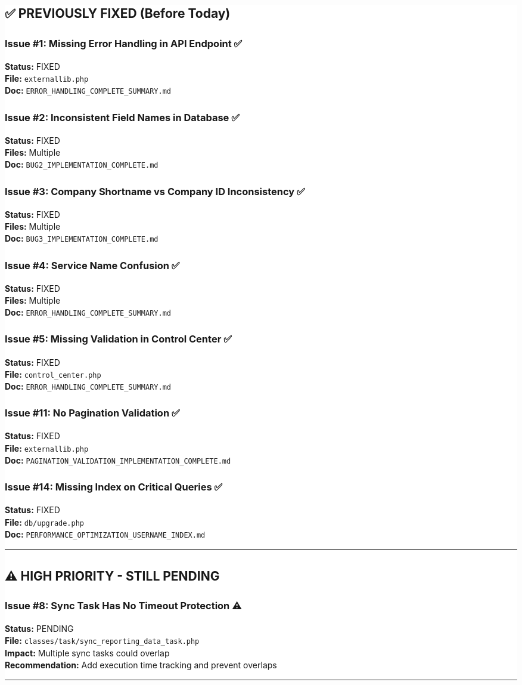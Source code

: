 
## ✅ PREVIOUSLY FIXED (Before Today)

### **Issue #1: Missing Error Handling in API Endpoint** ✅
**Status:** FIXED  
**File:** `externallib.php`  
**Doc:** `ERROR_HANDLING_COMPLETE_SUMMARY.md`

### **Issue #2: Inconsistent Field Names in Database** ✅
**Status:** FIXED  
**Files:** Multiple  
**Doc:** `BUG2_IMPLEMENTATION_COMPLETE.md`

### **Issue #3: Company Shortname vs Company ID Inconsistency** ✅
**Status:** FIXED  
**Files:** Multiple  
**Doc:** `BUG3_IMPLEMENTATION_COMPLETE.md`

### **Issue #4: Service Name Confusion** ✅
**Status:** FIXED  
**Files:** Multiple  
**Doc:** `ERROR_HANDLING_COMPLETE_SUMMARY.md`

### **Issue #5: Missing Validation in Control Center** ✅
**Status:** FIXED  
**File:** `control_center.php`  
**Doc:** `ERROR_HANDLING_COMPLETE_SUMMARY.md`

### **Issue #11: No Pagination Validation** ✅
**Status:** FIXED  
**File:** `externallib.php`  
**Doc:** `PAGINATION_VALIDATION_IMPLEMENTATION_COMPLETE.md`

### **Issue #14: Missing Index on Critical Queries** ✅
**Status:** FIXED  
**File:** `db/upgrade.php`  
**Doc:** `PERFORMANCE_OPTIMIZATION_USERNAME_INDEX.md`

---

## ⚠️ HIGH PRIORITY - STILL PENDING

### **Issue #8: Sync Task Has No Timeout Protection** ⚠️
**Status:** PENDING  
**File:** `classes/task/sync_reporting_data_task.php`  
**Impact:** Multiple sync tasks could overlap  
**Recommendation:** Add execution time tracking and prevent overlaps

---